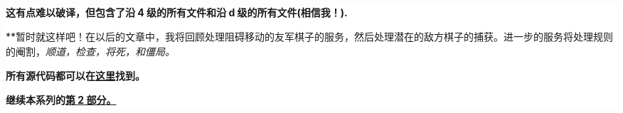 **这有点难以破译，但包含了沿 4 级的所有文件和沿 d 级的所有文件(相信我！).**

**暂时就这样吧！在以后的文章中，我将回顾处理阻碍移动的友军棋子的服务，然后处理潜在的敌方棋子的捕获。进一步的服务将处理规则的阉割，*顺道，*检查，将死，和僵局。**

**所有源代码都可以在[这里](https://github.com/JeffML/ms-chess)找到。**

**继续本系列的[第 2 部分。](https://medium.com/@jefflowery/follow-the-rules-with-seneca-ii-c22074debac)**
